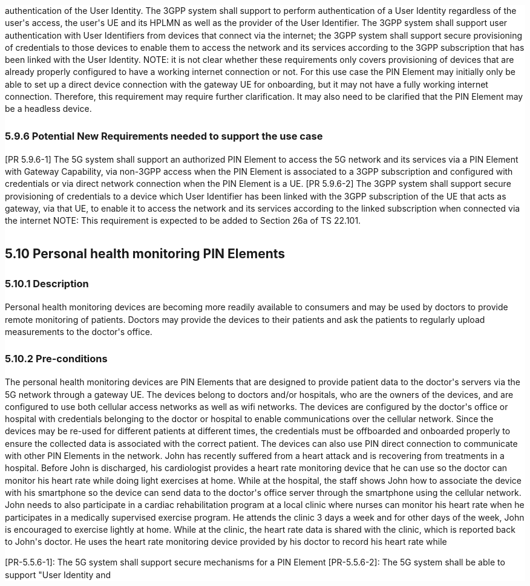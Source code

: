authentication of the User Identity.
The 3GPP system shall support to perform authentication of a User Identity
regardless of the user\'s access, the user\'s UE and its HPLMN as well as the
provider of the User Identifier.
The 3GPP system shall support user authentication with User Identifiers from
devices that connect via the internet; the 3GPP system shall support secure
provisioning of credentials to those devices to enable them to access the
network and its services according to the 3GPP subscription that has been
linked with the User Identity.
NOTE: it is not clear whether these requirements only covers provisioning of
devices that are already properly configured to have a working internet
connection or not. For this use case the PIN Element may initially only be
able to set up a direct device connection with the gateway UE for onboarding,
but it may not have a fully working internet connection. Therefore, this
requirement may require further clarification. It may also need to be
clarified that the PIN Element may be a headless device.
### 5.9.6 Potential New Requirements needed to support the use case
[PR 5.9.6-1] The 5G system shall support an authorized PIN Element to access
the 5G network and its services via a PIN Element with Gateway Capability, via
non-3GPP access when the PIN Element is associated to a 3GPP subscription and
configured with credentials or via direct network connection when the PIN
Element is a UE.
[PR 5.9.6-2] The 3GPP system shall support secure provisioning of credentials
to a device which User Identifier has been linked with the 3GPP subscription
of the UE that acts as gateway, via that UE, to enable it to access the
network and its services according to the linked subscription when connected
via the internet
NOTE: This requirement is expected to be added to Section 26a of TS 22.101.
## 5.10 Personal health monitoring PIN Elements
### 5.10.1 Description
Personal health monitoring devices are becoming more readily available to
consumers and may be used by doctors to provide remote monitoring of patients.
Doctors may provide the devices to their patients and ask the patients to
regularly upload measurements to the doctor's office.
### 5.10.2 Pre-conditions
The personal health monitoring devices are PIN Elements that are designed to
provide patient data to the doctor's servers via the 5G network through a
gateway UE. The devices belong to doctors and/or hospitals, who are the owners
of the devices, and are configured to use both cellular access networks as
well as wifi networks. The devices are configured by the doctor's office or
hospital with credentials belonging to the doctor or hospital to enable
communications over the cellular network. Since the devices may be re-used for
different patients at different times, the credentials must be offboarded and
onboarded properly to ensure the collected data is associated with the correct
patient. The devices can also use PIN direct connection to communicate with
other PIN Elements in the network.
John has recently suffered from a heart attack and is recovering from
treatments in a hospital. Before John is discharged, his cardiologist provides
a heart rate monitoring device that he can use so the doctor can monitor his
heart rate while doing light exercises at home. While at the hospital, the
staff shows John how to associate the device with his smartphone so the device
can send data to the doctor's office server through the smartphone using the
cellular network. John needs to also participate in a cardiac rehabilitation
program at a local clinic where nurses can monitor his heart rate when he
participates in a medically supervised exercise program. He attends the clinic
3 days a week and for other days of the week, John is encouraged to exercise
lightly at home. While at the clinic, the heart rate data is shared with the
clinic, which is reported back to John's doctor. He uses the heart rate
monitoring device provided by his doctor to record his heart rate while

[PR-5.5.6-1]: The 5G system shall support secure mechanisms for a PIN Element
[PR-5.5.6-2]: The 5G system shall be able to support "User Identity and